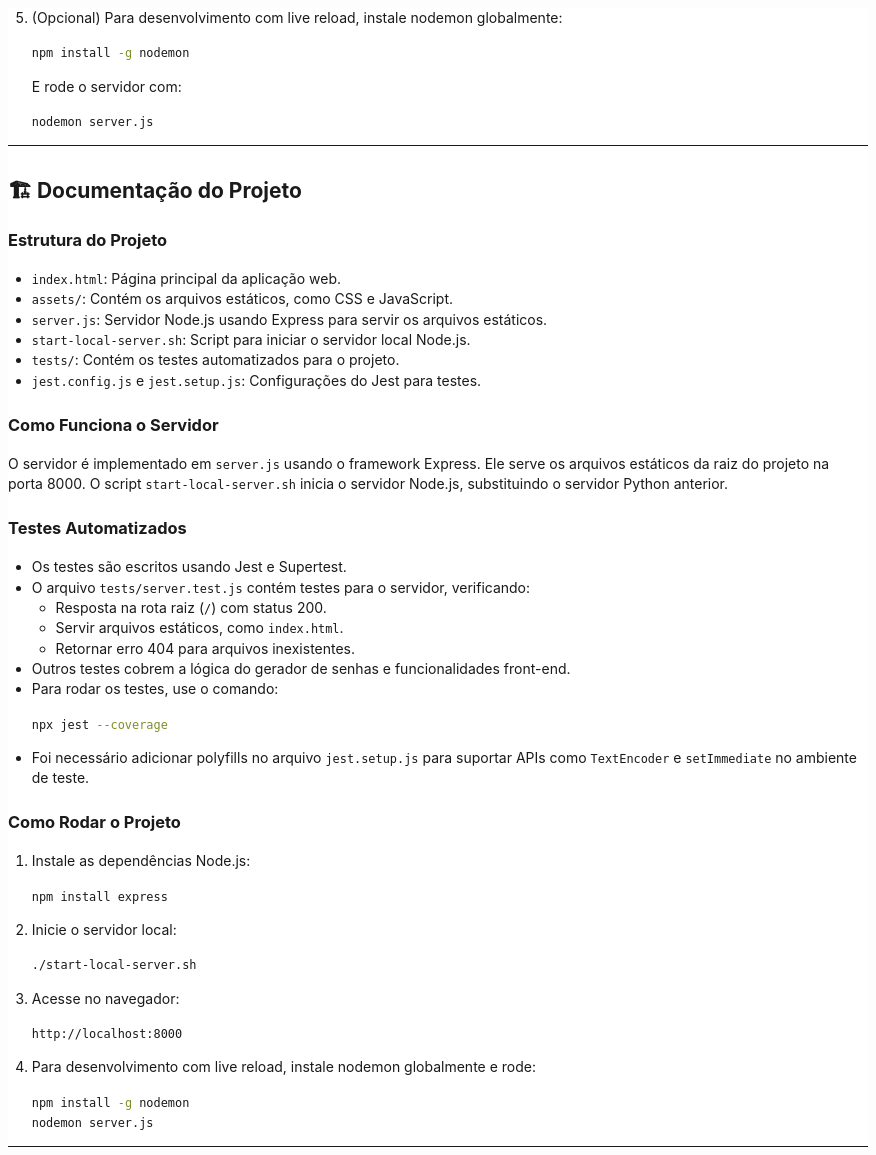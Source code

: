 5. (Opcional) Para desenvolvimento com live reload, instale nodemon globalmente:
   ```bash
   npm install -g nodemon
   ```
   E rode o servidor com:
   ```bash
   nodemon server.js
   ```

---

## 🏗️ Documentação do Projeto

### Estrutura do Projeto
- `index.html`: Página principal da aplicação web.
- `assets/`: Contém os arquivos estáticos, como CSS e JavaScript.
- `server.js`: Servidor Node.js usando Express para servir os arquivos estáticos.
- `start-local-server.sh`: Script para iniciar o servidor local Node.js.
- `tests/`: Contém os testes automatizados para o projeto.
- `jest.config.js` e `jest.setup.js`: Configurações do Jest para testes.

### Como Funciona o Servidor
O servidor é implementado em `server.js` usando o framework Express. Ele serve os arquivos estáticos da raiz do projeto na porta 8000. O script `start-local-server.sh` inicia o servidor Node.js, substituindo o servidor Python anterior.

### Testes Automatizados
- Os testes são escritos usando Jest e Supertest.
- O arquivo `tests/server.test.js` contém testes para o servidor, verificando:
  - Resposta na rota raiz (`/`) com status 200.
  - Servir arquivos estáticos, como `index.html`.
  - Retornar erro 404 para arquivos inexistentes.
- Outros testes cobrem a lógica do gerador de senhas e funcionalidades front-end.
- Para rodar os testes, use o comando:
  ```bash
  npx jest --coverage
  ```
- Foi necessário adicionar polyfills no arquivo `jest.setup.js` para suportar APIs como `TextEncoder` e `setImmediate` no ambiente de teste.

### Como Rodar o Projeto
1. Instale as dependências Node.js:
   ```bash
   npm install express
   ```
2. Inicie o servidor local:
   ```bash
   ./start-local-server.sh
   ```
3. Acesse no navegador:
   ```
   http://localhost:8000
   ```
4. Para desenvolvimento com live reload, instale nodemon globalmente e rode:
   ```bash
   npm install -g nodemon
   nodemon server.js
   ```

---